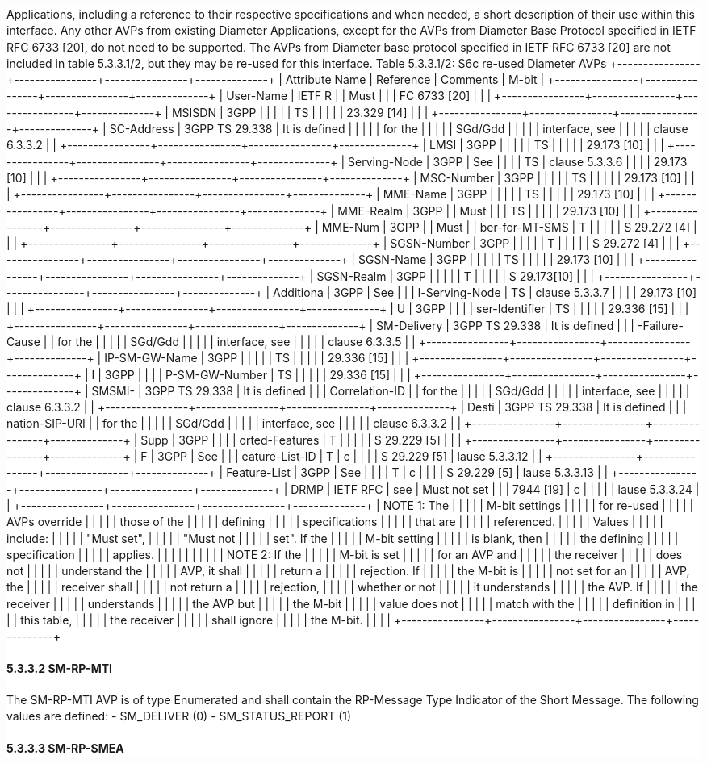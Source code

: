 Applications, including a reference to their respective specifications and
when needed, a short description of their use within this interface.
Any other AVPs from existing Diameter Applications, except for the AVPs from
Diameter Base Protocol specified in IETF RFC 6733 [20], do not need to be
supported. The AVPs from Diameter base protocol specified in IETF RFC 6733
[20] are not included in table 5.3.3.1/2, but they may be re-used for this
interface.
Table 5.3.3.1/2: S6c re-used Diameter AVPs
+----------------+----------------+----------------+--------------+ | Attribute Name | Reference | Comments | M-bit | +----------------+----------------+----------------+--------------+ | User-Name | IETF R | | Must | | | FC 6733 [20] | | | +----------------+----------------+----------------+--------------+ | MSISDN | 3GPP | | | | | TS | | | | | 23.329 [14] | | | +----------------+----------------+----------------+--------------+ | SC-Address | 3GPP TS 29.338 | It is defined | | | | | for the | | | | | SGd/Gdd | | | | | interface, see | | | | | clause 6.3.3.2 | | +----------------+----------------+----------------+--------------+ | LMSI | 3GPP | | | | | TS | | | | | 29.173 [10] | | | +----------------+----------------+----------------+--------------+ | Serving-Node | 3GPP | See | | | | TS | clause 5.3.3.6 | | | | 29.173 [10] | | | +----------------+----------------+----------------+--------------+ | MSC-Number | 3GPP | | | | | TS | | | | | 29.173 [10] | | | +----------------+----------------+----------------+--------------+ | MME-Name | 3GPP | | | | | TS | | | | | 29.173 [10] | | | +----------------+----------------+----------------+--------------+ | MME-Realm | 3GPP | | Must | | | TS | | | | | 29.173 [10] | | | +----------------+----------------+----------------+--------------+ | MME-Num | 3GPP | | Must | | ber-for-MT-SMS | T | | | | | S 29.272 [4] | | | +----------------+----------------+----------------+--------------+ | SGSN-Number | 3GPP | | | | | T | | | | | S 29.272 [4] | | | +----------------+----------------+----------------+--------------+ | SGSN-Name | 3GPP | | | | | TS | | | | | 29.173 [10] | | | +----------------+----------------+----------------+--------------+ | SGSN-Realm | 3GPP | | | | | T | | | | | S 29.173[10] | | | +----------------+----------------+----------------+--------------+ | Additiona | 3GPP | See | | | l-Serving-Node | TS | clause 5.3.3.7 | | | | 29.173 [10] | | | +----------------+----------------+----------------+--------------+ | U | 3GPP | | | | ser-Identifier | TS | | | | | 29.336 [15] | | | +----------------+----------------+----------------+--------------+ | SM-Delivery | 3GPP TS 29.338 | It is defined | | | -Failure-Cause | | for the | | | | | SGd/Gdd | | | | | interface, see | | | | | clause 6.3.3.5 | | +----------------+----------------+----------------+--------------+ | IP-SM-GW-Name | 3GPP | | | | | TS | | | | | 29.336 [15] | | | +----------------+----------------+----------------+--------------+ | I | 3GPP | | | | P-SM-GW-Number | TS | | | | | 29.336 [15] | | | +----------------+----------------+----------------+--------------+ | SMSMI- | 3GPP TS 29.338 | It is defined | | | Correlation-ID | | for the | | | | | SGd/Gdd | | | | | interface, see | | | | | clause 6.3.3.2 | | +----------------+----------------+----------------+--------------+ | Desti | 3GPP TS 29.338 | It is defined | | | nation-SIP-URI | | for the | | | | | SGd/Gdd | | | | | interface, see | | | | | clause 6.3.3.2 | | +----------------+----------------+----------------+--------------+ | Supp | 3GPP | | | | orted-Features | T | | | | | S 29.229 [5] | | | +----------------+----------------+----------------+--------------+ | F | 3GPP | See | | | eature-List-ID | T | c | | | | S 29.229 [5] | lause 5.3.3.12 | | +----------------+----------------+----------------+--------------+ | Feature-List | 3GPP | See | | | | T | c | | | | S 29.229 [5] | lause 5.3.3.13 | | +----------------+----------------+----------------+--------------+ | DRMP | IETF RFC | see | Must not set | | | 7944 [19] | c | | | | | lause 5.3.3.24 | | +----------------+----------------+----------------+--------------+ | NOTE 1: The | | | | | M-bit settings | | | | | for re-used | | | | | AVPs override | | | | | those of the | | | | | defining | | | | | specifications | | | | | that are | | | | | referenced. | | | | | Values | | | | | include: | | | | | \"Must set\", | | | | | \"Must not | | | | | set\". If the | | | | | M-bit setting | | | | | is blank, then | | | | | the defining | | | | | specification | | | | | applies. | | | | | | | | | | NOTE 2: If the | | | | | M-bit is set | | | | | for an AVP and | | | | | the receiver | | | | | does not | | | | | understand the | | | | | AVP, it shall | | | | | return a | | | | | rejection. If | | | | | the M-bit is | | | | | not set for an | | | | | AVP, the | | | | | receiver shall | | | | | not return a | | | | | rejection, | | | | | whether or not | | | | | it understands | | | | | the AVP. If | | | | | the receiver | | | | | understands | | | | | the AVP but | | | | | the M-bit | | | | | value does not | | | | | match with the | | | | | definition in | | | | | this table, | | | | | the receiver | | | | | shall ignore | | | | | the M-bit. | | | | +----------------+----------------+----------------+--------------+
#### 5.3.3.2 SM-RP-MTI
The SM-RP-MTI AVP is of type Enumerated and shall contain the RP-Message Type
Indicator of the Short Message. The following values are defined:
\- SM_DELIVER (0)
\- SM_STATUS_REPORT (1)
#### 5.3.3.3 SM-RP-SMEA
